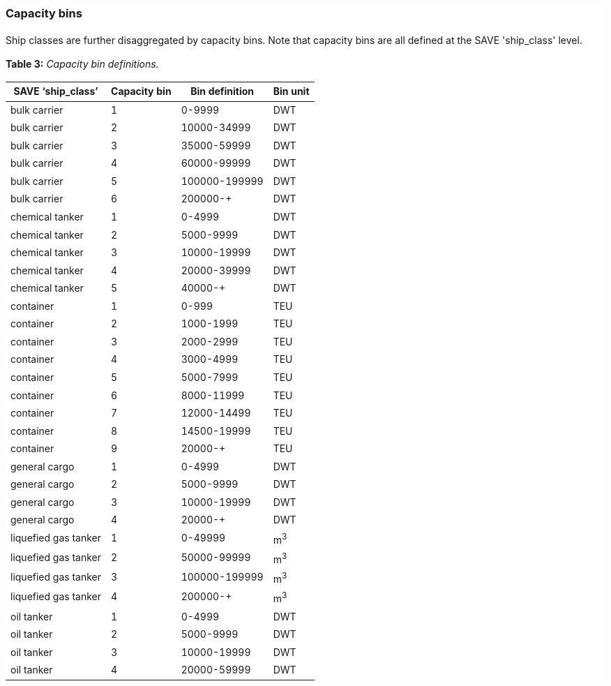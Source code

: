 ### Capacity bins

Ship classes are further disaggregated by capacity bins. Note that capacity bins are all defined at the SAVE 'ship\_class' level.

**Table 3:** *Capacity bin definitions.*

| SAVE ‘ship\_class’    | Capacity bin | Bin definition | Bin unit      |
| --------------------- | ------------ | -------------- | ------------- |
| bulk carrier          | 1            | 0-9999         | DWT           |
| bulk carrier          | 2            | 10000-34999    | DWT           |
| bulk carrier          | 3            | 35000-59999    | DWT           |
| bulk carrier          | 4            | 60000-99999    | DWT           |
| bulk carrier          | 5            | 100000-199999  | DWT           |
| bulk carrier          | 6            | 200000-+       | DWT           |
| chemical tanker       | 1            | 0-4999         | DWT           |
| chemical tanker       | 2            | 5000-9999      | DWT           |
| chemical tanker       | 3            | 10000-19999    | DWT           |
| chemical tanker       | 4            | 20000-39999    | DWT           |
| chemical tanker       | 5            | 40000-+        | DWT           |
| container             | 1            | 0-999          | TEU           |
| container             | 2            | 1000-1999      | TEU           |
| container             | 3            | 2000-2999      | TEU           |
| container             | 4            | 3000-4999      | TEU           |
| container             | 5            | 5000-7999      | TEU           |
| container             | 6            | 8000-11999     | TEU           |
| container             | 7            | 12000-14499    | TEU           |
| container             | 8            | 14500-19999    | TEU           |
| container             | 9            | 20000-+        | TEU           |
| general cargo         | 1            | 0-4999         | DWT           |
| general cargo         | 2            | 5000-9999      | DWT           |
| general cargo         | 3            | 10000-19999    | DWT           |
| general cargo         | 4            | 20000-+        | DWT           |
| liquefied gas tanker  | 1            | 0-49999        | m<sup>3</sup> |
| liquefied gas tanker  | 2            | 50000-99999    | m<sup>3</sup> |
| liquefied gas tanker  | 3            | 100000-199999  | m<sup>3</sup> |
| liquefied gas tanker  | 4            | 200000-+       | m<sup>3</sup> |
| oil tanker            | 1            | 0-4999         | DWT           |
| oil tanker            | 2            | 5000-9999      | DWT           |
| oil tanker            | 3            | 10000-19999    | DWT           |
| oil tanker            | 4            | 20000-59999    | DWT           |
